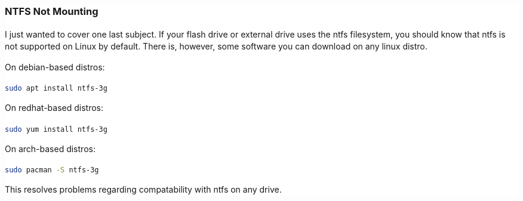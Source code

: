 ### NTFS Not Mounting
I just wanted to cover one last subject. If your flash drive or external drive uses the ntfs filesystem, you should know that ntfs is not supported on Linux by default. There is, however, some software you can download on any linux distro.

On debian-based distros:
```bash
sudo apt install ntfs-3g
```

On redhat-based distros:
```bash
sudo yum install ntfs-3g
```

On arch-based distros:
```bash
sudo pacman -S ntfs-3g
```

This resolves problems regarding compatability with ntfs on any drive.
